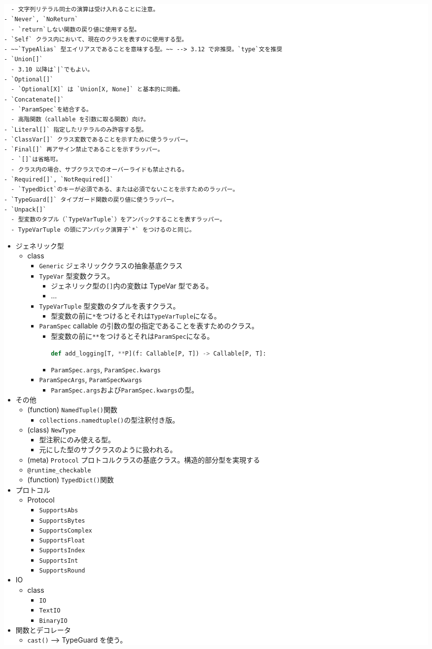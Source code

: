       - 文字列リテラル同士の演算は受け入れることに注意。
    - `Never`, `NoReturn`
      - `return`しない関数の戻り値に使用する型。
    - `Self` クラス内において、現在のクラスを表すのに使用する型。
    - ~~`TypeAlias` 型エイリアスであることを意味する型。~~ --> 3.12 で非推奨。`type`文を推奨
    - `Union[]`
      - 3.10 以降は`|`でもよい。
    - `Optional[]`
      - `Optional[X]` は `Union[X, None]` と基本的に同義。
    - `Concatenate[]`
      - `ParamSpec`を結合する。
      - 高階関数（callable を引数に取る関数）向け。
    - `Literal[]` 指定したリテラルのみ許容する型。
    - `ClassVar[]` クラス変数であることを示すために使うラッパー。
    - `Final[]` 再アサイン禁止であることを示すラッパー。
      - `[]`は省略可。
      - クラス内の場合、サブクラスでのオーバーライドも禁止される。
    - `Required[]`, `NotRequired[]`
      - `TypedDict`のキーが必須である、または必須でないことを示すためのラッパー。
    - `TypeGuard[]` タイプガード関数の戻り値に使うラッパー。
    - `Unpack[]`
      - 型変数のタプル（`TypeVarTuple`）をアンパックすることを表すラッパー。
      - TypeVarTuple の頭にアンパック演算子`*` をつけるのと同じ。
- ジェネリック型
  - class
    - `Generic` ジェネリッククラスの抽象基底クラス
    - `TypeVar` 型変数クラス。
      - ジェネリック型の`[]`内の変数は TypeVar 型である。
      - ...
    - `TypeVarTuple` 型変数のタプルを表すクラス。
      - 型変数の前に`*`をつけるとそれは`TypeVarTuple`になる。
    - `ParamSpec` callable の引数の型の指定であることを表すためのクラス。
      - 型変数の前に`**`をつけるとそれは`ParamSpec`になる。
        ```python
        def add_logging[T, **P](f: Callable[P, T]) -> Callable[P, T]:
        ```
      - `ParamSpec.args`, `ParamSpec.kwargs`
    - `ParamSpecArgs`, `ParamSpecKwargs`
      - `ParamSpec.args`および`ParamSpec.kwargs`の型。
- その他
  - (function) `NamedTuple()`関数
    - `collections.namedtuple()`の型注釈付き版。
  - (class) `NewType`
    - 型注釈にのみ使える型。
    - 元にした型のサブクラスのように扱われる。
  - (meta) `Protocol` プロトコルクラスの基底クラス。構造的部分型を実現する
  - `@runtime_checkable`
  - (function) `TypedDict()`関数
- プロトコル
  - Protocol
    - `SupportsAbs`
    - `SupportsBytes`
    - `SupportsComplex`
    - `SupportsFloat`
    - `SupportsIndex`
    - `SupportsInt`
    - `SupportsRound`
- IO
  - class
    - `IO`
    - `TextIO`
    - `BinaryIO`
- 関数とデコレータ
  - `cast()` --> TypeGuard を使う。